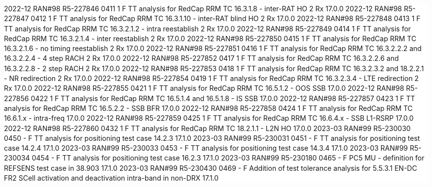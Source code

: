   2022-12              RAN\#98                R5-227846   0411     1         F         TT analysis for RedCap RRM TC 16.3.1.8 - inter-RAT HO 2 Rx                                                                                                  17.0.0
  2022-12              RAN\#98                R5-227847   0412     1         F         TT analysis for RedCap RRM TC 16.3.1.10 - inter-RAT blind HO 2 Rx                                                                                           17.0.0
  2022-12              RAN\#98                R5-227848   0413     1         F         TT analysis for RedCap RRM TC 16.3.2.1.2 - intra reestablish 2 Rx                                                                                           17.0.0
  2022-12              RAN\#98                R5-227849   0414     1         F         TT analysis for RedCap RRM TC 16.3.2.1.4 - inter reestablish 2 Rx                                                                                           17.0.0
  2022-12              RAN\#98                R5-227850   0415     1         F         TT analysis for RedCap RRM TC 16.3.2.1.6 - no timing reestablish 2 Rx                                                                                       17.0.0
  2022-12              RAN\#98                R5-227851   0416     1         F         TT analysis for RedCap RRM TC 16.3.2.2.2 and 16.3.2.2.4 - 4 step RACH 2 Rx                                                                                  17.0.0
  2022-12              RAN\#98                R5-227852   0417     1         F         TT analysis for RedCap RRM TC 16.3.2.2.6 and 16.3.2.2.8 - 2 step RACH 2 Rx                                                                                  17.0.0
  2022-12              RAN\#98                R5-227853   0418     1         F         TT analysis for RedCap RRM TC 16.3.2.3.2 and 18.2.2.1 - NR redirection 2 Rx                                                                                 17.0.0
  2022-12              RAN\#98                R5-227854   0419     1         F         TT analysis for RedCap RRM TC 16.3.2.3.4 - LTE redirection 2 Rx                                                                                             17.0.0
  2022-12              RAN\#98                R5-227855   0421     1         F         TT analysis for RedCap RRM TC 16.5.1.2 - OOS SSB                                                                                                            17.0.0
  2022-12              RAN\#98                R5-227856   0422     1         F         TT analysis for RedCap RRM TC 16.5.1.4 and 16.5.1.8 - IS SSB                                                                                                17.0.0
  2022-12              RAN\#98                R5-227857   0423     1         F         TT analysis for RedCap RRM TC 16.5.2.2 - SSB BFR                                                                                                            17.0.0
  2022-12              RAN\#98                R5-227858   0424     1         F         TT analysis for RedCap RRM TC 16.6.1.x - intra-freq                                                                                                         17.0.0
  2022-12              RAN\#98                R5-227859   0425     1         F         TT analysis for RedCap RRM TC 16.6.4.x - SSB L1-RSRP                                                                                                        17.0.0
  2022-12              RAN\#98                R5-227860   0432     1         F         TT analysis for RedCap RRM TC 18.2.1.1 - L2N HO                                                                                                             17.0.0
  2023-03              RAN\#99                R5-230030   0450     \-        F         TT analysis for positioning test case 14.2.3                                                                                                                17.1.0
  2023-03              RAN\#99                R5-230031   0451     \-        F         TT analysis for positioning test case 14.2.4                                                                                                                17.1.0
  2023-03              RAN\#99                R5-230033   0453     \-        F         TT analysis for positioning test case 14.3.4                                                                                                                17.1.0
  2023-03              RAN\#99                R5-230034   0454     \-        F         TT analysis for positioning test case 16.2.3                                                                                                                17.1.0
  2023-03              RAN\#99                R5-230180   0465     \-        F         PC5 MU - definition for REFSENS test case in 38.903                                                                                                         17.1.0
  2023-03              RAN\#99                R5-230430   0469     \-        F         Addition of test tolerance analysis for 5.5.3.1 EN-DC FR2 SCell activation and deactivation intra-band in non-DRX                                           17.1.0